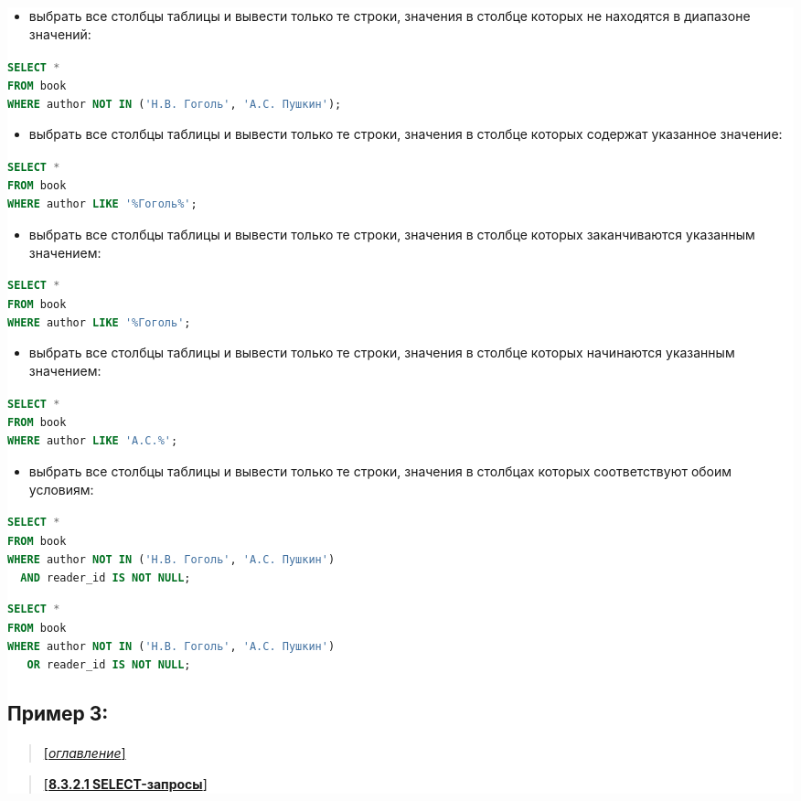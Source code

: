- выбрать все столбцы таблицы и вывести только те строки, значения в столбце которых не находятся в диапазоне значений:

```sql
SELECT *
FROM book
WHERE author NOT IN ('Н.В. Гоголь', 'А.С. Пушкин');
```

- выбрать все столбцы таблицы и вывести только те строки, значения в столбце которых содержат указанное значение:

```sql
SELECT *
FROM book
WHERE author LIKE '%Гоголь%';
```

- выбрать все столбцы таблицы и вывести только те строки, значения в столбце которых заканчиваются указанным значением:

```sql
SELECT *
FROM book
WHERE author LIKE '%Гоголь';
```

- выбрать все столбцы таблицы и вывести только те строки, значения в столбце которых начинаются указанным значением:

```sql
SELECT *
FROM book
WHERE author LIKE 'А.С.%';
```

- выбрать все столбцы таблицы и вывести только те строки, значения в столбцах которых соответствуют обоим условиям:

```sql
SELECT *
FROM book
WHERE author NOT IN ('Н.В. Гоголь', 'А.С. Пушкин')
  AND reader_id IS NOT NULL;
```

```sql
SELECT *
FROM book
WHERE author NOT IN ('Н.В. Гоголь', 'А.С. Пушкин')
   OR reader_id IS NOT NULL;
```

## Пример 3:

> [[_оглавление_]](../README.md/#83-sql)

> [[**8.3.2.1 SELECT-запросы**]](/conspect/07.md/#8321-select-запросы)
